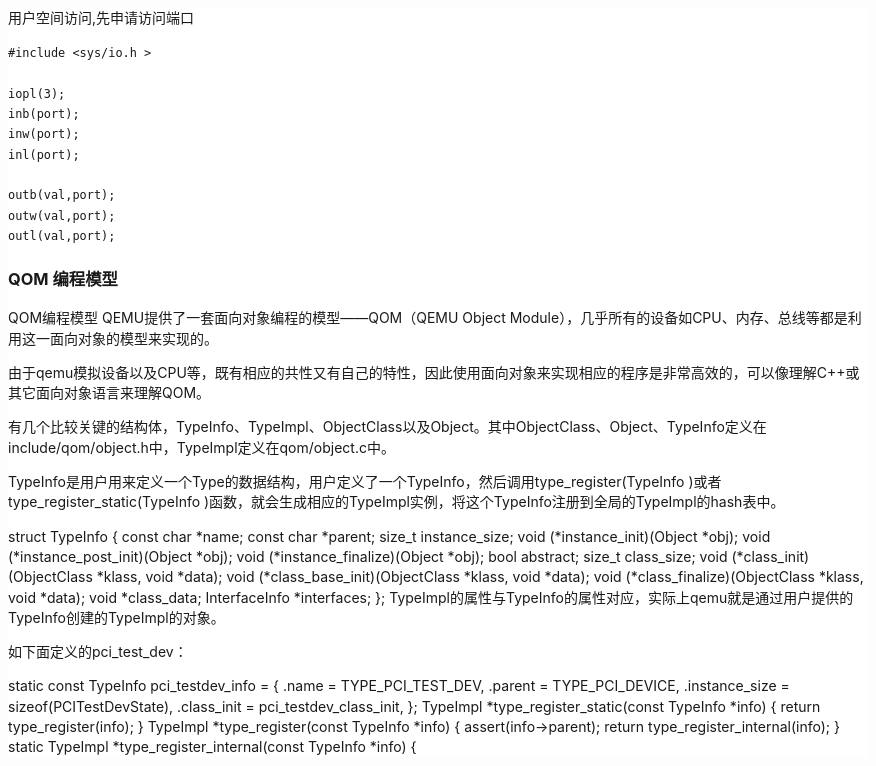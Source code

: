 ```
```

用户空间访问,先申请访问端口

```
#include <sys/io.h >

iopl(3); 
inb(port); 
inw(port); 
inl(port);

outb(val,port); 
outw(val,port); 
outl(val,port);
```

### QOM 编程模型

QOM编程模型
QEMU提供了一套面向对象编程的模型——QOM（QEMU Object Module），几乎所有的设备如CPU、内存、总线等都是利用这一面向对象的模型来实现的。

由于qemu模拟设备以及CPU等，既有相应的共性又有自己的特性，因此使用面向对象来实现相应的程序是非常高效的，可以像理解C++或其它面向对象语言来理解QOM。

有几个比较关键的结构体，TypeInfo、TypeImpl、ObjectClass以及Object。其中ObjectClass、Object、TypeInfo定义在include/qom/object.h中，TypeImpl定义在qom/object.c中。

TypeInfo是用户用来定义一个Type的数据结构，用户定义了一个TypeInfo，然后调用type_register(TypeInfo )或者type_register_static(TypeInfo )函数，就会生成相应的TypeImpl实例，将这个TypeInfo注册到全局的TypeImpl的hash表中。

struct TypeInfo
{
    const char *name;
    const char *parent;
    size_t instance_size;
    void (*instance_init)(Object *obj);
    void (*instance_post_init)(Object *obj);
    void (*instance_finalize)(Object *obj);
    bool abstract;
    size_t class_size;
    void (*class_init)(ObjectClass *klass, void *data);
    void (*class_base_init)(ObjectClass *klass, void *data);
    void (*class_finalize)(ObjectClass *klass, void *data);
    void *class_data;
    InterfaceInfo *interfaces;
};
TypeImpl的属性与TypeInfo的属性对应，实际上qemu就是通过用户提供的TypeInfo创建的TypeImpl的对象。

如下面定义的pci_test_dev：

static const TypeInfo pci_testdev_info = {
        .name          = TYPE_PCI_TEST_DEV,
        .parent        = TYPE_PCI_DEVICE,
        .instance_size = sizeof(PCITestDevState),
        .class_init    = pci_testdev_class_init,
};
TypeImpl *type_register_static(const TypeInfo *info)
{
    return type_register(info);
}
TypeImpl *type_register(const TypeInfo *info)
{
    assert(info->parent);
    return type_register_internal(info);
}
static TypeImpl *type_register_internal(const TypeInfo *info)
{